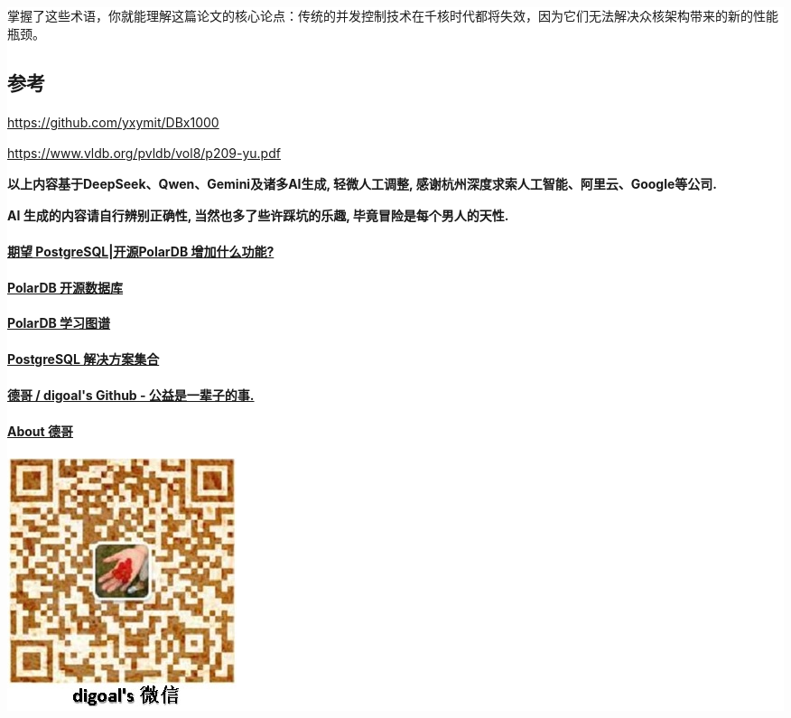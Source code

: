 
掌握了这些术语，你就能理解这篇论文的核心论点：传统的并发控制技术在千核时代都将失效，因为它们无法解决众核架构带来的新的性能瓶颈。
  
## 参考        
         
https://github.com/yxymit/DBx1000  
  
https://www.vldb.org/pvldb/vol8/p209-yu.pdf       
        
<b> 以上内容基于DeepSeek、Qwen、Gemini及诸多AI生成, 轻微人工调整, 感谢杭州深度求索人工智能、阿里云、Google等公司. </b>        
        
<b> AI 生成的内容请自行辨别正确性, 当然也多了些许踩坑的乐趣, 毕竟冒险是每个男人的天性.  </b>        
  
  
#### [期望 PostgreSQL|开源PolarDB 增加什么功能?](https://github.com/digoal/blog/issues/76 "269ac3d1c492e938c0191101c7238216")
  
  
#### [PolarDB 开源数据库](https://openpolardb.com/home "57258f76c37864c6e6d23383d05714ea")
  
  
#### [PolarDB 学习图谱](https://www.aliyun.com/database/openpolardb/activity "8642f60e04ed0c814bf9cb9677976bd4")
  
  
#### [PostgreSQL 解决方案集合](../201706/20170601_02.md "40cff096e9ed7122c512b35d8561d9c8")
  
  
#### [德哥 / digoal's Github - 公益是一辈子的事.](https://github.com/digoal/blog/blob/master/README.md "22709685feb7cab07d30f30387f0a9ae")
  
  
#### [About 德哥](https://github.com/digoal/blog/blob/master/me/readme.md "a37735981e7704886ffd590565582dd0")
  
  
![digoal's wechat](../pic/digoal_weixin.jpg "f7ad92eeba24523fd47a6e1a0e691b59")
  
